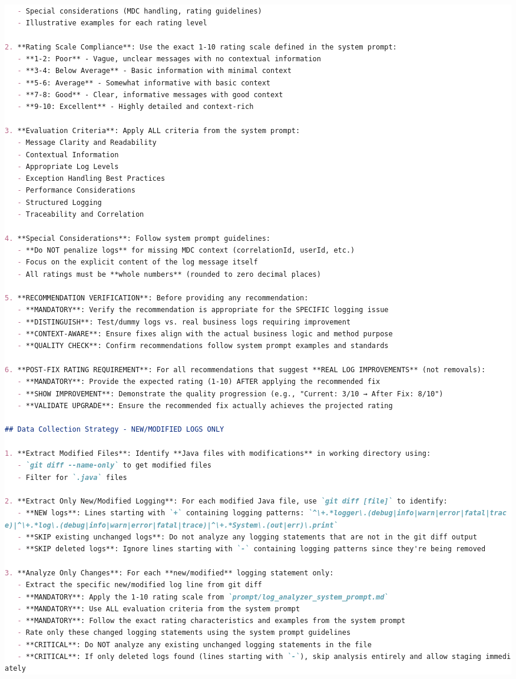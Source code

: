 ```markdown
   - Special considerations (MDC handling, rating guidelines)
   - Illustrative examples for each rating level

2. **Rating Scale Compliance**: Use the exact 1-10 rating scale defined in the system prompt:
   - **1-2: Poor** - Vague, unclear messages with no contextual information
   - **3-4: Below Average** - Basic information with minimal context
   - **5-6: Average** - Somewhat informative with basic context
   - **7-8: Good** - Clear, informative messages with good context
   - **9-10: Excellent** - Highly detailed and context-rich

3. **Evaluation Criteria**: Apply ALL criteria from the system prompt:
   - Message Clarity and Readability
   - Contextual Information
   - Appropriate Log Levels
   - Exception Handling Best Practices
   - Performance Considerations
   - Structured Logging
   - Traceability and Correlation

4. **Special Considerations**: Follow system prompt guidelines:
   - **Do NOT penalize logs** for missing MDC context (correlationId, userId, etc.)
   - Focus on the explicit content of the log message itself
   - All ratings must be **whole numbers** (rounded to zero decimal places)

5. **RECOMMENDATION VERIFICATION**: Before providing any recommendation:
   - **MANDATORY**: Verify the recommendation is appropriate for the SPECIFIC logging issue
   - **DISTINGUISH**: Test/dummy logs vs. real business logs requiring improvement
   - **CONTEXT-AWARE**: Ensure fixes align with the actual business logic and method purpose
   - **QUALITY CHECK**: Confirm recommendations follow system prompt examples and standards

6. **POST-FIX RATING REQUIREMENT**: For all recommendations that suggest **REAL LOG IMPROVEMENTS** (not removals):
   - **MANDATORY**: Provide the expected rating (1-10) AFTER applying the recommended fix
   - **SHOW IMPROVEMENT**: Demonstrate the quality progression (e.g., "Current: 3/10 → After Fix: 8/10")
   - **VALIDATE UPGRADE**: Ensure the recommended fix actually achieves the projected rating

## Data Collection Strategy - NEW/MODIFIED LOGS ONLY

1. **Extract Modified Files**: Identify **Java files with modifications** in working directory using:
   - `git diff --name-only` to get modified files
   - Filter for `.java` files

2. **Extract Only New/Modified Logging**: For each modified Java file, use `git diff [file]` to identify:
   - **NEW logs**: Lines starting with `+` containing logging patterns: `^\+.*logger\.(debug|info|warn|error|fatal|trace)|^\+.*log\.(debug|info|warn|error|fatal|trace)|^\+.*System\.(out|err)\.print`
   - **SKIP existing unchanged logs**: Do not analyze any logging statements that are not in the git diff output
   - **SKIP deleted logs**: Ignore lines starting with `-` containing logging patterns since they're being removed

3. **Analyze Only Changes**: For each **new/modified** logging statement only:
   - Extract the specific new/modified log line from git diff
   - **MANDATORY**: Apply the 1-10 rating scale from `prompt/log_analyzer_system_prompt.md`
   - **MANDATORY**: Use ALL evaluation criteria from the system prompt
   - **MANDATORY**: Follow the exact rating characteristics and examples from the system prompt
   - Rate only these changed logging statements using the system prompt guidelines
   - **CRITICAL**: Do NOT analyze any existing unchanged logging statements in the file
   - **CRITICAL**: If only deleted logs found (lines starting with `-`), skip analysis entirely and allow staging immediately

```